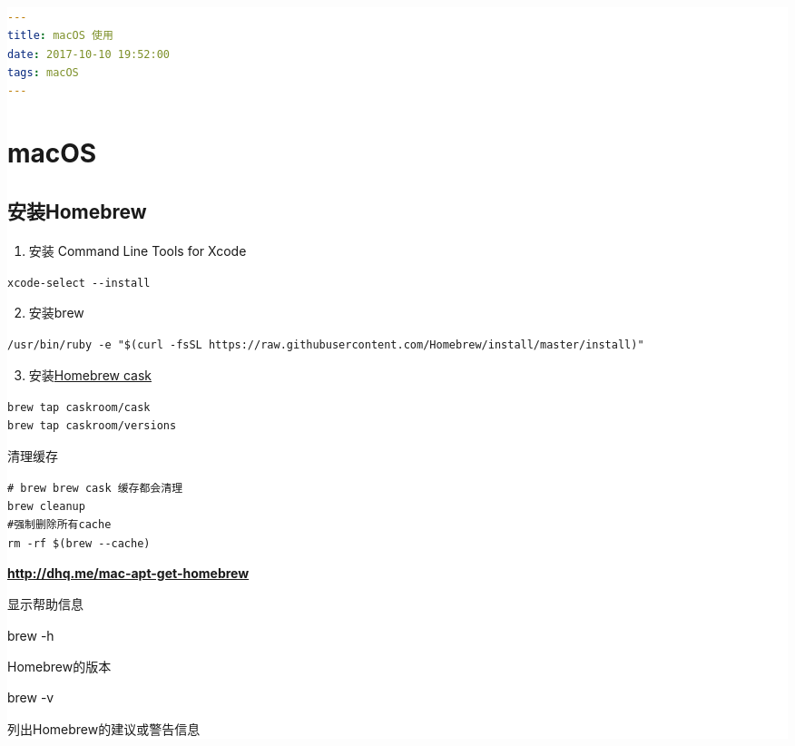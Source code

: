```yaml
---
title: macOS 使用
date: 2017-10-10 19:52:00
tags: macOS
---
```


# macOS







## 安装Homebrew
1. 安装 Command Line Tools for Xcode
```
xcode-select --install
```

2. 安装brew
```
/usr/bin/ruby -e "$(curl -fsSL https://raw.githubusercontent.com/Homebrew/install/master/install)"
```

3. 安装[Homebrew cask](http://caskroom.github.io)
```
brew tap caskroom/cask
brew tap caskroom/versions
```

清理缓存

```shell
# brew brew cask 缓存都会清理
brew cleanup
#强制删除所有cache
rm -rf $(brew --cache)
```



**http://dhq.me/mac-apt-get-homebrew**



显示帮助信息

brew -h



Homebrew的版本

brew -v



列出Homebrew的建议或警告信息
